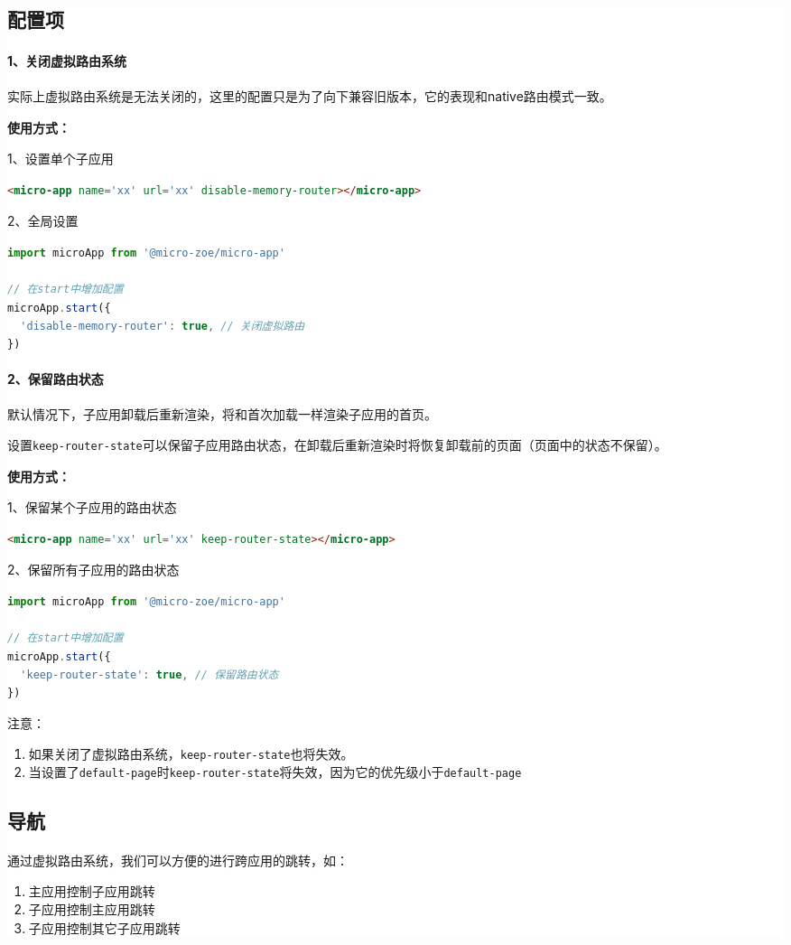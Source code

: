


## 配置项
#### 1、关闭虚拟路由系统
实际上虚拟路由系统是无法关闭的，这里的配置只是为了向下兼容旧版本，它的表现和native路由模式一致。

**使用方式：**

1、设置单个子应用
```html
<micro-app name='xx' url='xx' disable-memory-router></micro-app>
```

2、全局设置
```js
import microApp from '@micro-zoe/micro-app'

// 在start中增加配置
microApp.start({
  'disable-memory-router': true, // 关闭虚拟路由
})
```

#### 2、保留路由状态
默认情况下，子应用卸载后重新渲染，将和首次加载一样渲染子应用的首页。

设置`keep-router-state`可以保留子应用路由状态，在卸载后重新渲染时将恢复卸载前的页面（页面中的状态不保留）。

**使用方式：**

1、保留某个子应用的路由状态
```html
<micro-app name='xx' url='xx' keep-router-state></micro-app>
```

2、保留所有子应用的路由状态
```js
import microApp from '@micro-zoe/micro-app'

// 在start中增加配置
microApp.start({
  'keep-router-state': true, // 保留路由状态
})
```

注意：
  1. 如果关闭了虚拟路由系统，`keep-router-state`也将失效。
  2. 当设置了`default-page`时`keep-router-state`将失效，因为它的优先级小于`default-page`



## 导航
通过虚拟路由系统，我们可以方便的进行跨应用的跳转，如：
1. 主应用控制子应用跳转
2. 子应用控制主应用跳转
3. 子应用控制其它子应用跳转
